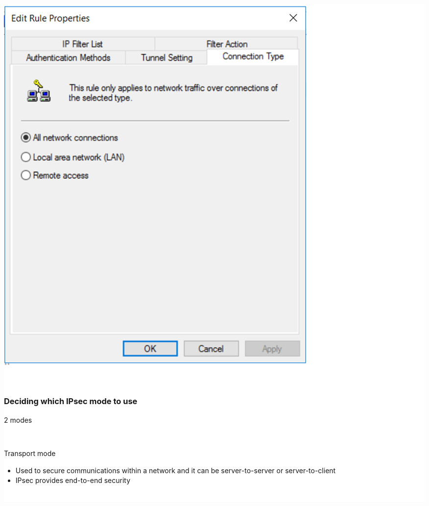 ![image](../images/Pasted%20image%2020230719213601.png)

<br>

### Deciding which IPsec mode to use  

2 modes  

<br>

Transport mode
* Used to secure communications within a network and it can be server-to-server or server-to-client  
* IPsec provides end-to-end security  

<br>
